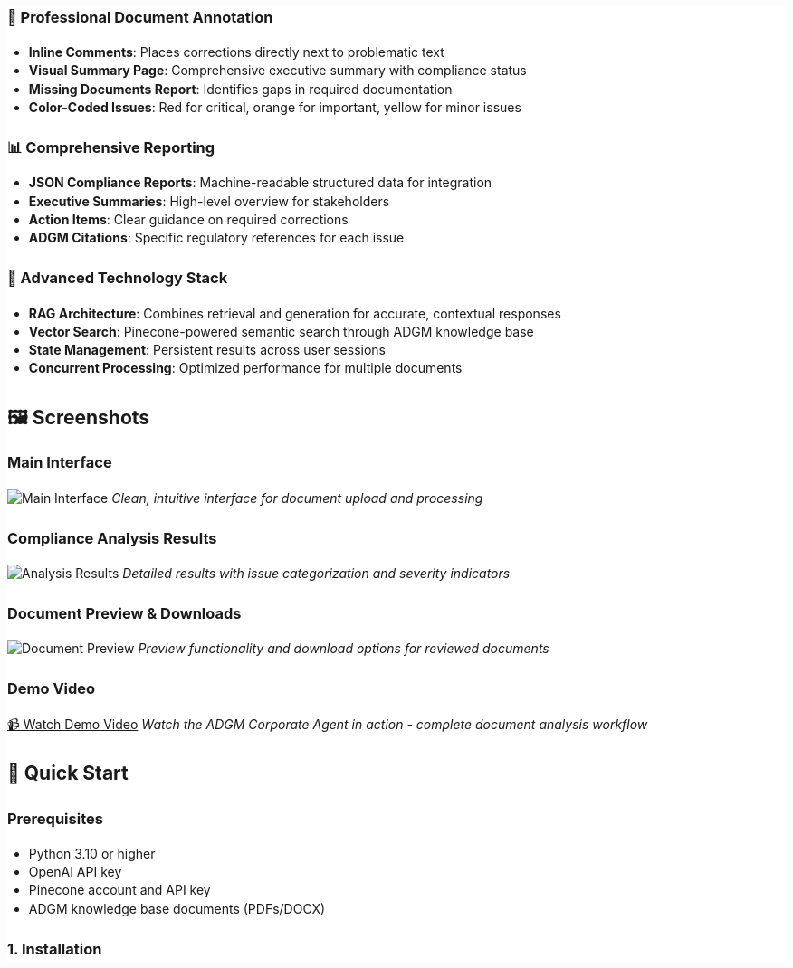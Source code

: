 ### 📝 Professional Document Annotation
- **Inline Comments**: Places corrections directly next to problematic text
- **Visual Summary Page**: Comprehensive executive summary with compliance status
- **Missing Documents Report**: Identifies gaps in required documentation
- **Color-Coded Issues**: Red for critical, orange for important, yellow for minor issues

### 📊 Comprehensive Reporting
- **JSON Compliance Reports**: Machine-readable structured data for integration
- **Executive Summaries**: High-level overview for stakeholders
- **Action Items**: Clear guidance on required corrections
- **ADGM Citations**: Specific regulatory references for each issue

### 🔧 Advanced Technology Stack
- **RAG Architecture**: Combines retrieval and generation for accurate, contextual responses
- **Vector Search**: Pinecone-powered semantic search through ADGM knowledge base
- **State Management**: Persistent results across user sessions
- **Concurrent Processing**: Optimized performance for multiple documents

## 🖼️ Screenshots

### Main Interface
![Main Interface](Screenshots/1.png)
*Clean, intuitive interface for document upload and processing*

### Compliance Analysis Results  
![Analysis Results](Screenshots/2.png)
*Detailed results with issue categorization and severity indicators*

### Document Preview & Downloads
![Document Preview](Screenshots/3.png)
*Preview functionality and download options for reviewed documents*

### Demo Video
[📹 Watch Demo Video](Demo_video/Demo_video.mp4)
*Watch the ADGM Corporate Agent in action - complete document analysis workflow*


## 🚀 Quick Start

### Prerequisites
- Python 3.10 or higher
- OpenAI API key
- Pinecone account and API key
- ADGM knowledge base documents (PDFs/DOCX)

### 1. Installation
